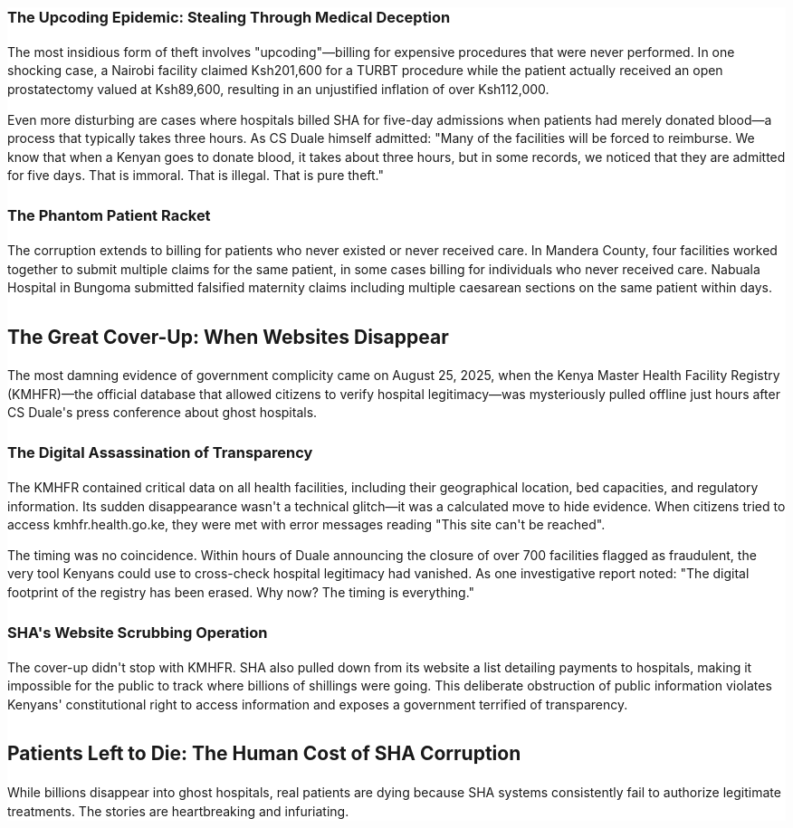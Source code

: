 ### The Upcoding Epidemic: Stealing Through Medical Deception

The most insidious form of theft involves "upcoding"—billing for expensive procedures that were never performed. In one shocking case, a Nairobi facility claimed Ksh201,600 for a TURBT procedure while the patient actually received an open prostatectomy valued at Ksh89,600, resulting in an unjustified inflation of over Ksh112,000.

Even more disturbing are cases where hospitals billed SHA for five-day admissions when patients had merely donated blood—a process that typically takes three hours. As CS Duale himself admitted: "Many of the facilities will be forced to reimburse. We know that when a Kenyan goes to donate blood, it takes about three hours, but in some records, we noticed that they are admitted for five days. That is immoral. That is illegal. That is pure theft."

### The Phantom Patient Racket

The corruption extends to billing for patients who never existed or never received care. In Mandera County, four facilities worked together to submit multiple claims for the same patient, in some cases billing for individuals who never received care. Nabuala Hospital in Bungoma submitted falsified maternity claims including multiple caesarean sections on the same patient within days.

## The Great Cover-Up: When Websites Disappear

The most damning evidence of government complicity came on August 25, 2025, when the Kenya Master Health Facility Registry (KMHFR)—the official database that allowed citizens to verify hospital legitimacy—was mysteriously pulled offline just hours after CS Duale's press conference about ghost hospitals.

### The Digital Assassination of Transparency

The KMHFR contained critical data on all health facilities, including their geographical location, bed capacities, and regulatory information. Its sudden disappearance wasn't a technical glitch—it was a calculated move to hide evidence. When citizens tried to access kmhfr.health.go.ke, they were met with error messages reading "This site can't be reached".

The timing was no coincidence. Within hours of Duale announcing the closure of over 700 facilities flagged as fraudulent, the very tool Kenyans could use to cross-check hospital legitimacy had vanished. As one investigative report noted: "The digital footprint of the registry has been erased. Why now? The timing is everything."

### SHA's Website Scrubbing Operation

The cover-up didn't stop with KMHFR. SHA also pulled down from its website a list detailing payments to hospitals, making it impossible for the public to track where billions of shillings were going. This deliberate obstruction of public information violates Kenyans' constitutional right to access information and exposes a government terrified of transparency.

## Patients Left to Die: The Human Cost of SHA Corruption

While billions disappear into ghost hospitals, real patients are dying because SHA systems consistently fail to authorize legitimate treatments. The stories are heartbreaking and infuriating.
